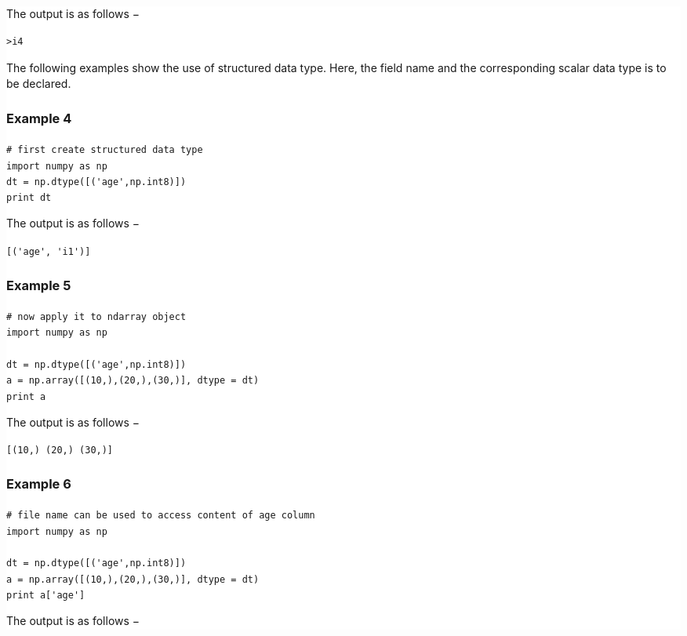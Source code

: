 The output is as follows −

```
>i4
```

The following examples show the use of structured data type. Here, the field name and the corresponding scalar data type is to be declared.

### Example 4



```
# first create structured data type 
import numpy as np 
dt = np.dtype([('age',np.int8)]) 
print dt 
```

The output is as follows −

```
[('age', 'i1')] 
```

### Example 5



```
# now apply it to ndarray object 
import numpy as np 

dt = np.dtype([('age',np.int8)]) 
a = np.array([(10,),(20,),(30,)], dtype = dt) 
print a
```

The output is as follows −

```
[(10,) (20,) (30,)]
```

### Example 6



```
# file name can be used to access content of age column 
import numpy as np 

dt = np.dtype([('age',np.int8)]) 
a = np.array([(10,),(20,),(30,)], dtype = dt) 
print a['age']
```

The output is as follows −
